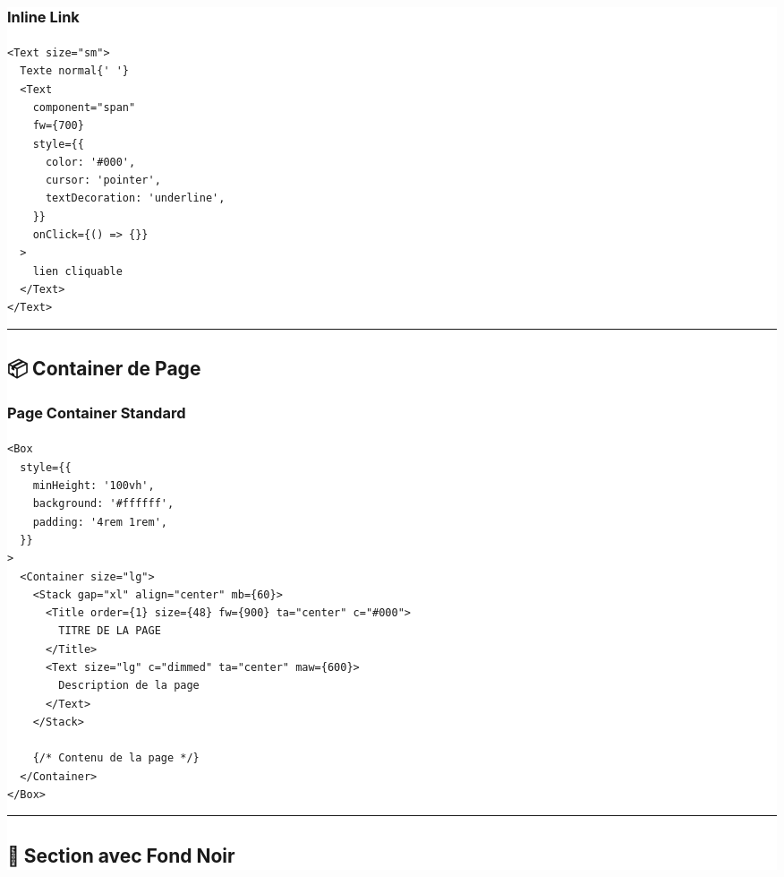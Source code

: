 ### Inline Link
```tsx
<Text size="sm">
  Texte normal{' '}
  <Text
    component="span"
    fw={700}
    style={{
      color: '#000',
      cursor: 'pointer',
      textDecoration: 'underline',
    }}
    onClick={() => {}}
  >
    lien cliquable
  </Text>
</Text>
```

---

## 📦 Container de Page

### Page Container Standard
```tsx
<Box
  style={{
    minHeight: '100vh',
    background: '#ffffff',
    padding: '4rem 1rem',
  }}
>
  <Container size="lg">
    <Stack gap="xl" align="center" mb={60}>
      <Title order={1} size={48} fw={900} ta="center" c="#000">
        TITRE DE LA PAGE
      </Title>
      <Text size="lg" c="dimmed" ta="center" maw={600}>
        Description de la page
      </Text>
    </Stack>

    {/* Contenu de la page */}
  </Container>
</Box>
```

---

## 🎨 Section avec Fond Noir
